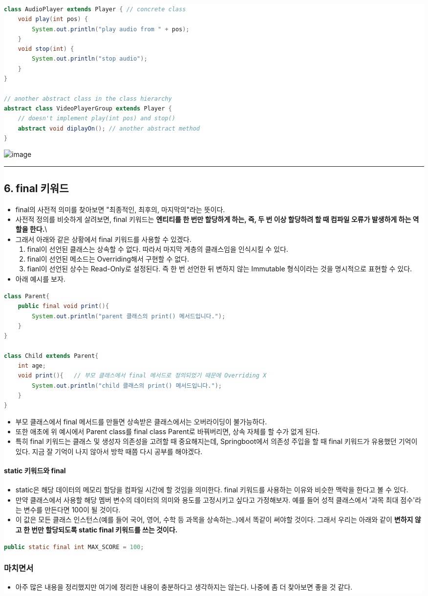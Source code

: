 ```java
class AudioPlayer extends Player { // concrete class
	void play(int pos) { 
		System.out.println("play audio from " + pos);
	}
	void stop(int) {
		System.out.println("stop audio");
	}
}

// another abstract class in the class hierarchy
abstract class VideoPlayerGroup extends Player { 
	// doesn't implement play(int pos) and stop()
	abstract void diplayOn(); // another abstract method
}
```
![image](https://user-images.githubusercontent.com/61929745/114003074-6a409380-9898-11eb-96ef-6a6057bcd388.png)   

---
## 6. final 키워드
* final의 사전적 의미를 찾아보면 "최종적인, 최후의, 마지막의"라는 뜻이다.
* 사전적 정의를 비슷하게 살려보면, final 키워드는 **엔티티를 한 번만 할당하게 하는, 즉, 두 번 이상 할당하려 할 때 컴파일 오류가 발생하게 하는 역할을 한다.**\
* 그래서 아래와 같은 상황에서 final 키워드를 사용할 수 있겠다.
	1. final이 선언된 클래스는 상속할 수 없다. 따라서 마지막 계층의 클래스임을 인식시킬 수 있다.
	2. final이 선언된 메소드는 Overriding해서 구현할 수 없다.
	3. fianl이 선언된 상수는 Read-Only로 설정된다. 즉 한 번 선언한 뒤 변하지 않는 Immutable 형식이라는 것을 명시적으로 표현할 수 있다.
* 아래 예시를 보자.
```java
class Parent{
    public final void print(){
        System.out.println("parent 클래스의 print() 메서드입니다.");
    }
}

class Child extends Parent{
    int age;
    void print(){   // 부모 클래스에서 final 메서드로 정의되었기 때문에 Overriding X
        System.out.println("child 클래스의 print() 메서드입니다.");
    }
}
```
* 부모 클래스에서 final 메서드를 만들면 상속받은 클래스에서는 오버라이딩이 불가능하다.
* 또한 애초에 위 예시에서 Parent class를 final class Parent로 바꿔버리면, 상속 자체를 할 수가 없게 된다.
* 특히 final 키워드는 클래스 및 생성자 의존성을 고려할 때 중요해지는데, Springboot에서 의존성 주입을 할 때 final 키워드가 유용했던 기억이 있다. 지금 잘 기억이 나지 않아서 방학 때쯤 다시 공부를 해야겠다.

#### static 키워드와 final
* static은 해당 데이터의 메모리 할당을 컴파일 시간에 할 것임을 의미한다. final 키워드를 사용하는 이유와 비슷한 맥락을 한다고 볼 수 있다.
* 만약 클래스에서 사용할 해당 멤버 변수의 데이터의 의미와 용도를 고정시키고 싶다고 가정해보자. 예를 들어 성적 클래스에서 '과목 최대 점수'라는 변수를 만든다면 100이 될 것이다.
* 이 값은 모든 클래스 인스턴스(예를 들어 국어, 영어, 수학 등 과목을 상속하는..)에서 똑같이 써야할 것이다. 그래서 우리는 아래와 같이 **변하지 않고 한 번만 할당되도록 static final 키워드를 쓰는 것이다.**
```java
public static final int MAX_SCORE = 100;
```

### 마치면서
* 아주 많은 내용을 정리했지만 여기에 정리한 내용이 충분하다고 생각하지는 않는다. 나중에 좀 더 찾아보면 좋을 것 같다.



